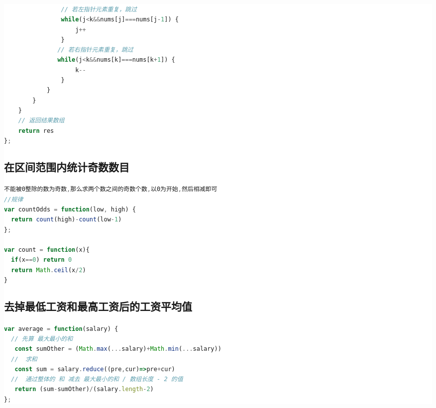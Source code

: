 ```js
                // 若左指针元素重复，跳过
                while(j<k&&nums[j]===nums[j-1]) {
                    j++
                }
               // 若右指针元素重复，跳过
               while(j<k&&nums[k]===nums[k+1]) {
                    k--
                }
            }
        }
    }
    // 返回结果数组
    return res
};
```

## 在区间范围内统计奇数数目

```javascript
不能被0整除的数为奇数,那么求两个数之间的奇数个数,以0为开始,然后相减即可
//规律
var countOdds = function(low, high) {
  return count(high)-count(low-1)
};

var count = function(x){
  if(x==0) return 0
  return Math.ceil(x/2)
}
```

## 去掉最低工资和最高工资后的工资平均值

```javascript
var average = function(salary) {
  // 先算 最大最小的和
   const sumOther = (Math.max(...salary)+Math.min(...salary))
  //  求和
   const sum = salary.reduce((pre,cur)=>pre+cur)
  //  通过整体的 和 减去 最大最小的和 / 数组长度 - 2 的值
   return (sum-sumOther)/(salary.length-2)
};

```
